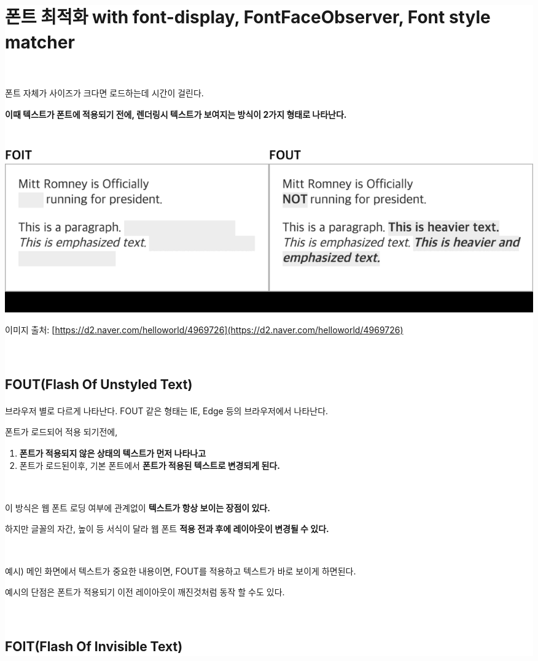 # 폰트 최적화 with font-display, FontFaceObserver, **Font style matcher**

<br>

폰트 자체가 사이즈가 크다면 로드하는데 시간이 걸린다.

**이때 텍스트가 폰트에 적용되기 전에, 렌더링시 텍스트가 보여지는 방식이 2가지 형태로 나타난다.**

<br>

![font-display, FontFaceObserver, **Font style matcher](./../Images/font-display,%20FontFaceObserver,%20Font%20style%20matcher/font-display,%20FontFaceObserver,%20Font%20style%20matcher-1.gif)

이미지 출처: [https://d2.naver.com/helloworld/4969726](https://d2.naver.com/helloworld/4969726)

<br>

## FOUT(Flash Of Unstyled Text)

브라우저 별로 다르게 나타난다. FOUT 같은 형태는 IE, Edge 등의 브라우저에서 나타난다.

폰트가 로드되어 적용 되기전에,

1. **폰트가 적용되지 않은 상태의 텍스트가 먼저 나타나고**
2. 폰트가 로드된이후, 기본 폰트에서 **폰트가 적용된 텍스트로 변경되게 된다.**

<br>

이 방식은 웹 폰트 로딩 여부에 관계없이 **텍스트가 항상 보이는 장점이 있다.**

하지만 글꼴의 자간, 높이 등 서식이 달라 웹 폰트 **적용 전과 후에 레이아웃이 변경될 수 있다.**

<br>

예시) 메인 화면에서 텍스트가 중요한 내용이면, FOUT를 적용하고 텍스트가 바로 보이게 하면된다.

예시의 단점은 폰트가 적용되기 이전 레이아웃이 깨진것처럼 동작 할 수도 있다.

<br>

## FOIT(Flash Of Invisible Text)
